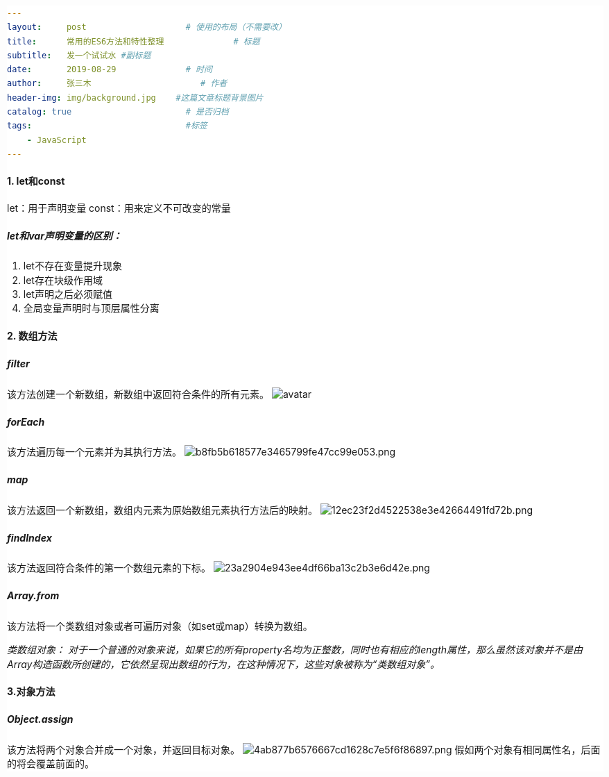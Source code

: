 ```yaml
---
layout:     post                    # 使用的布局（不需要改）
title:      常用的ES6方法和特性整理              # 标题 
subtitle:   发一个试试水 #副标题
date:       2019-08-29              # 时间
author:     张三木                      # 作者
header-img: img/background.jpg    #这篇文章标题背景图片
catalog: true                       # 是否归档
tags:                               #标签
    - JavaScript
---
```

#### 1. let和const
let：用于声明变量
const：用来定义不可改变的常量

##### let和var声明变量的区别：
1. let不存在变量提升现象
2. let存在块级作用域
3. let声明之后必须赋值
4. 全局变量声明时与顶层属性分离

#### 2. 数组方法
##### filter
该方法创建一个新数组，新数组中返回符合条件的所有元素。
![avatar](https://raw.githubusercontent.com/Macus19/picBedForMarcus/blob/master/filter.png)

##### forEach
该方法遍历每一个元素并为其执行方法。
![b8fb5b618577e3465799fe47cc99e053.png](en-resource://database/1721:1)

##### map
该方法返回一个新数组，数组内元素为原始数组元素执行方法后的映射。
![12ec23f2d4522538e3e42664491fd72b.png](en-resource://database/1723:1)

##### findIndex
该方法返回符合条件的第一个数组元素的下标。
![23a2904e943ee4df66ba13c2b3e6d42e.png](en-resource://database/1725:1)

##### Array.from
该方法将一个类数组对象或者可遍历对象（如set或map）转换为数组。

*类数组对象：
对于一个普通的对象来说，如果它的所有property名均为正整数，同时也有相应的length属性，那么虽然该对象并不是由Array构造函数所创建的，它依然呈现出数组的行为，在这种情况下，这些对象被称为“类数组对象”。*

#### 3.对象方法
##### Object.assign
该方法将两个对象合并成一个对象，并返回目标对象。
![4ab877b6576667cd1628c7e5f6f86897.png](en-resource://database/1727:1)
假如两个对象有相同属性名，后面的将会覆盖前面的。
